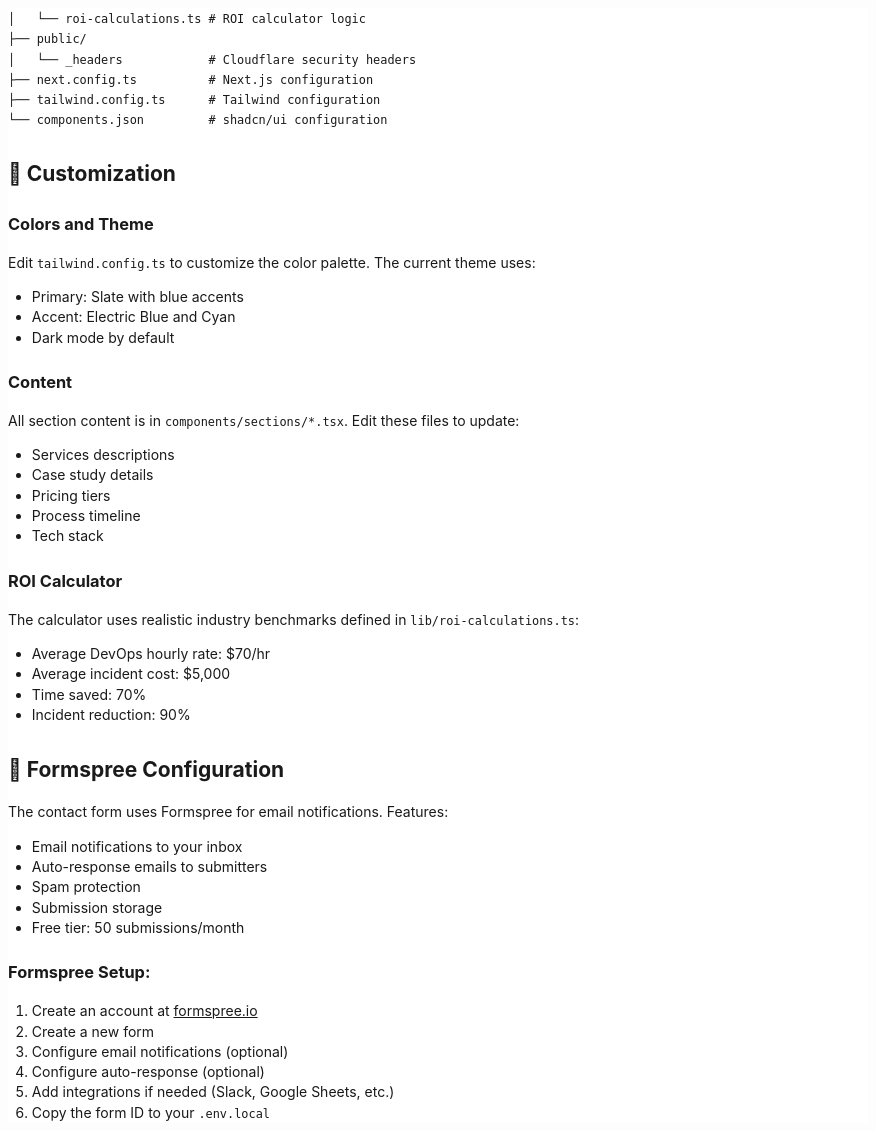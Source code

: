```
│   └── roi-calculations.ts # ROI calculator logic
├── public/
│   └── _headers            # Cloudflare security headers
├── next.config.ts          # Next.js configuration
├── tailwind.config.ts      # Tailwind configuration
└── components.json         # shadcn/ui configuration
```

## 🎨 Customization

### Colors and Theme

Edit `tailwind.config.ts` to customize the color palette. The current theme uses:
- Primary: Slate with blue accents
- Accent: Electric Blue and Cyan
- Dark mode by default

### Content

All section content is in `components/sections/*.tsx`. Edit these files to update:
- Services descriptions
- Case study details
- Pricing tiers
- Process timeline
- Tech stack

### ROI Calculator

The calculator uses realistic industry benchmarks defined in `lib/roi-calculations.ts`:
- Average DevOps hourly rate: $70/hr
- Average incident cost: $5,000
- Time saved: 70%
- Incident reduction: 90%

## 📧 Formspree Configuration

The contact form uses Formspree for email notifications. Features:
- Email notifications to your inbox
- Auto-response emails to submitters
- Spam protection
- Submission storage
- Free tier: 50 submissions/month

### Formspree Setup:

1. Create an account at [formspree.io](https://formspree.io)
2. Create a new form
3. Configure email notifications (optional)
4. Configure auto-response (optional)
5. Add integrations if needed (Slack, Google Sheets, etc.)
6. Copy the form ID to your `.env.local`
